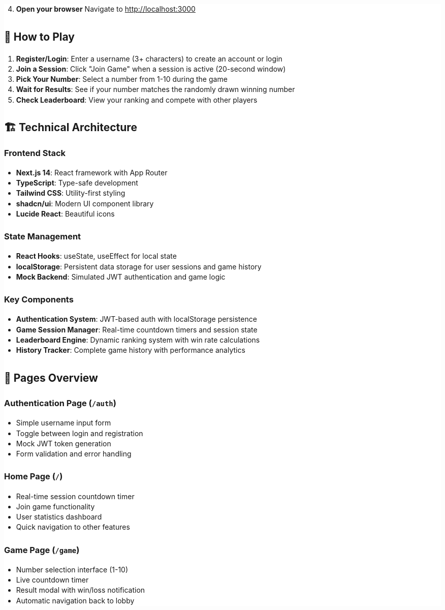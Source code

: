 4. **Open your browser**
   Navigate to [http://localhost:3000](http://localhost:3000)

## 🎯 How to Play

1. **Register/Login**: Enter a username (3+ characters) to create an account or login
2. **Join a Session**: Click "Join Game" when a session is active (20-second window)
3. **Pick Your Number**: Select a number from 1-10 during the game
4. **Wait for Results**: See if your number matches the randomly drawn winning number
5. **Check Leaderboard**: View your ranking and compete with other players

## 🏗️ Technical Architecture

### Frontend Stack
- **Next.js 14**: React framework with App Router
- **TypeScript**: Type-safe development
- **Tailwind CSS**: Utility-first styling
- **shadcn/ui**: Modern UI component library
- **Lucide React**: Beautiful icons

### State Management
- **React Hooks**: useState, useEffect for local state
- **localStorage**: Persistent data storage for user sessions and game history
- **Mock Backend**: Simulated JWT authentication and game logic

### Key Components
- **Authentication System**: JWT-based auth with localStorage persistence
- **Game Session Manager**: Real-time countdown timers and session state
- **Leaderboard Engine**: Dynamic ranking system with win rate calculations
- **History Tracker**: Complete game history with performance analytics

## 📱 Pages Overview

### Authentication Page (`/auth`)
- Simple username input form
- Toggle between login and registration
- Mock JWT token generation
- Form validation and error handling

### Home Page (`/`)
- Real-time session countdown timer
- Join game functionality
- User statistics dashboard
- Quick navigation to other features

### Game Page (`/game`)
- Number selection interface (1-10)
- Live countdown timer
- Result modal with win/loss notification
- Automatic navigation back to lobby
